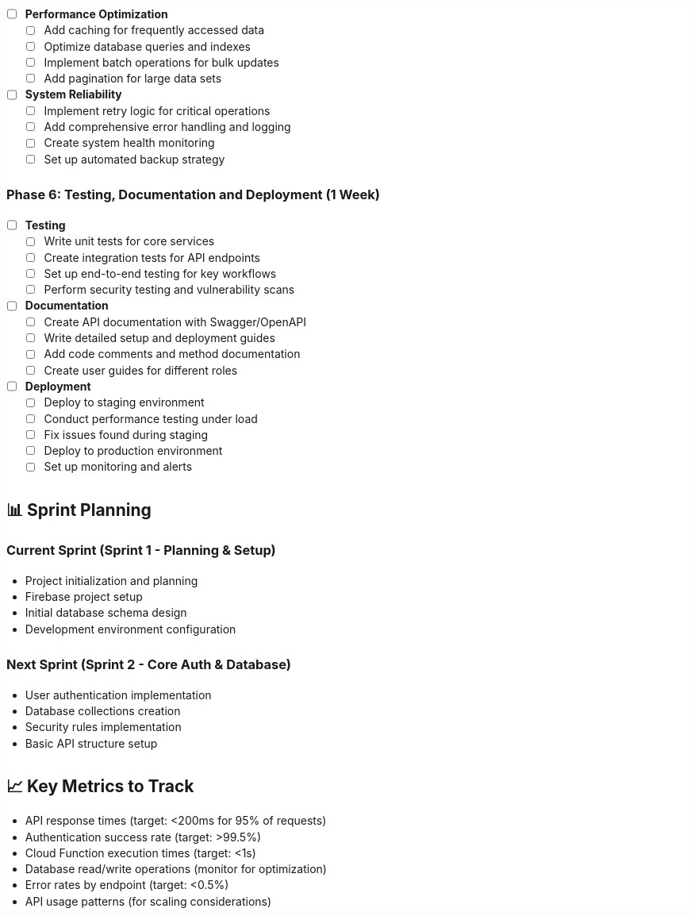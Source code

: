 - [ ] **Performance Optimization**
  - [ ] Add caching for frequently accessed data
  - [ ] Optimize database queries and indexes
  - [ ] Implement batch operations for bulk updates
  - [ ] Add pagination for large data sets

- [ ] **System Reliability**
  - [ ] Implement retry logic for critical operations
  - [ ] Add comprehensive error handling and logging
  - [ ] Create system health monitoring
  - [ ] Set up automated backup strategy

### Phase 6: Testing, Documentation and Deployment (1 Week)
- [ ] **Testing**
  - [ ] Write unit tests for core services
  - [ ] Create integration tests for API endpoints
  - [ ] Set up end-to-end testing for key workflows
  - [ ] Perform security testing and vulnerability scans

- [ ] **Documentation**
  - [ ] Create API documentation with Swagger/OpenAPI
  - [ ] Write detailed setup and deployment guides
  - [ ] Add code comments and method documentation
  - [ ] Create user guides for different roles

- [ ] **Deployment**
  - [ ] Deploy to staging environment
  - [ ] Conduct performance testing under load
  - [ ] Fix issues found during staging
  - [ ] Deploy to production environment
  - [ ] Set up monitoring and alerts

## 📊 Sprint Planning

### Current Sprint (Sprint 1 - Planning & Setup)
- Project initialization and planning
- Firebase project setup
- Initial database schema design
- Development environment configuration

### Next Sprint (Sprint 2 - Core Auth & Database)
- User authentication implementation
- Database collections creation
- Security rules implementation
- Basic API structure setup

## 📈 Key Metrics to Track
- API response times (target: <200ms for 95% of requests)
- Authentication success rate (target: >99.5%)
- Cloud Function execution times (target: <1s)
- Database read/write operations (monitor for optimization)
- Error rates by endpoint (target: <0.5%)
- API usage patterns (for scaling considerations)
